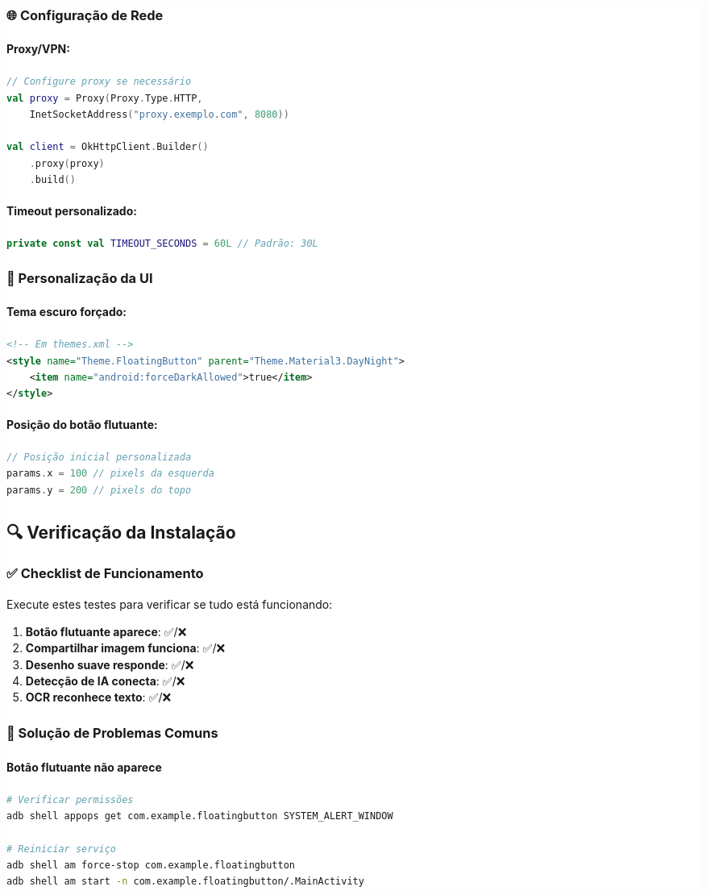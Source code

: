 ### **🌐 Configuração de Rede**

#### **Proxy/VPN**:
```kotlin
// Configure proxy se necessário
val proxy = Proxy(Proxy.Type.HTTP, 
    InetSocketAddress("proxy.exemplo.com", 8080))

val client = OkHttpClient.Builder()
    .proxy(proxy)
    .build()
```

#### **Timeout personalizado**:
```kotlin
private const val TIMEOUT_SECONDS = 60L // Padrão: 30L
```

### **🎨 Personalização da UI**

#### **Tema escuro forçado**:
```xml
<!-- Em themes.xml -->
<style name="Theme.FloatingButton" parent="Theme.Material3.DayNight">
    <item name="android:forceDarkAllowed">true</item>
</style>
```

#### **Posição do botão flutuante**:
```kotlin
// Posição inicial personalizada
params.x = 100 // pixels da esquerda
params.y = 200 // pixels do topo
```

## 🔍 **Verificação da Instalação**

### **✅ Checklist de Funcionamento**

Execute estes testes para verificar se tudo está funcionando:

1. **Botão flutuante aparece**: ✅/❌
2. **Compartilhar imagem funciona**: ✅/❌
3. **Desenho suave responde**: ✅/❌
4. **Detecção de IA conecta**: ✅/❌
5. **OCR reconhece texto**: ✅/❌

### **🐛 Solução de Problemas Comuns**

#### **Botão flutuante não aparece**
```bash
# Verificar permissões
adb shell appops get com.example.floatingbutton SYSTEM_ALERT_WINDOW

# Reiniciar serviço
adb shell am force-stop com.example.floatingbutton
adb shell am start -n com.example.floatingbutton/.MainActivity
```
